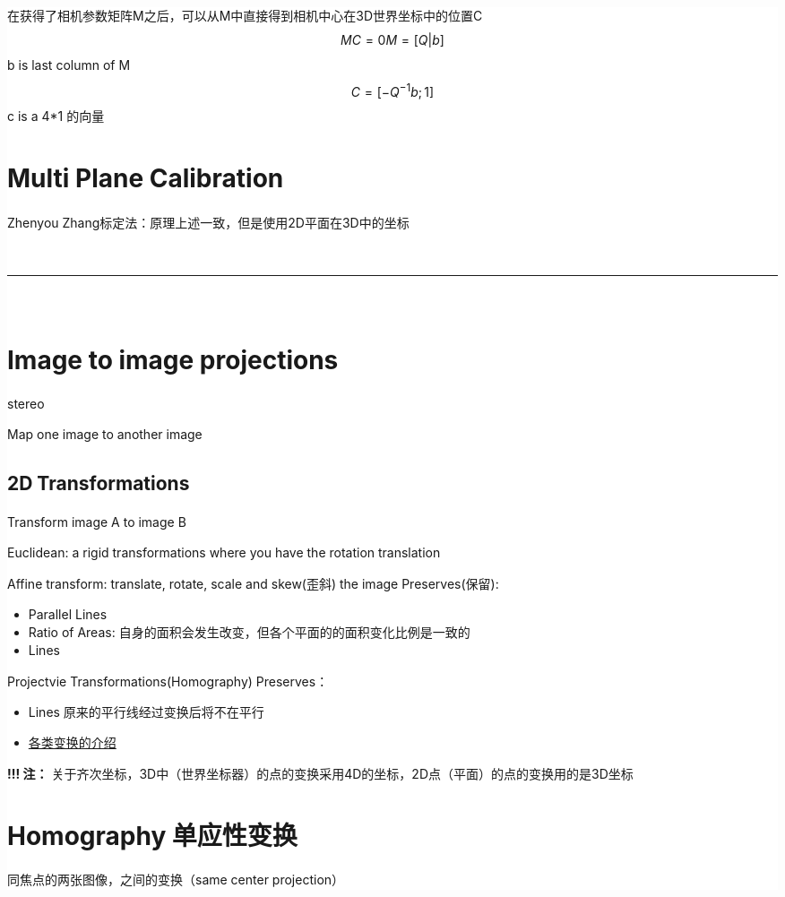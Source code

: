 在获得了相机参数矩阵M之后，可以从M中直接得到相机中心在3D世界坐标中的位置C
$$
MC = 0
M = [Q|b]
$$
b is last column of M
$$
C = [-Q^{-1}b; 1]
$$
c is a 4*1 的向量

# Multi Plane Calibration
Zhenyou Zhang标定法：原理上述一致，但是使用2D平面在3D中的坐标


<br>

***

<br>

# Image to image projections
stereo 

Map one image to another image

## 2D Transformations
Transform image A to image B

Euclidean: a rigid transformations where you have the rotation translation

Affine transform: translate, rotate, scale and skew(歪斜) the image
Preserves(保留):
- Parallel Lines
- Ratio of Areas: 自身的面积会发生改变，但各个平面的的面积变化比例是一致的
- Lines

Projectvie Transformations(Homography)
Preserves：
- Lines
原来的平行线经过变换后将不在平行

- [各类变换的介绍](https://classroom.udacity.com/courses/ud810/lessons/3011388777/concepts/30117587440923)

**!!! 注：** 关于齐次坐标，3D中（世界坐标器）的点的变换采用4D的坐标，2D点（平面）的点的变换用的是3D坐标

# Homography 单应性变换
同焦点的两张图像，之间的变换（same center projection）


